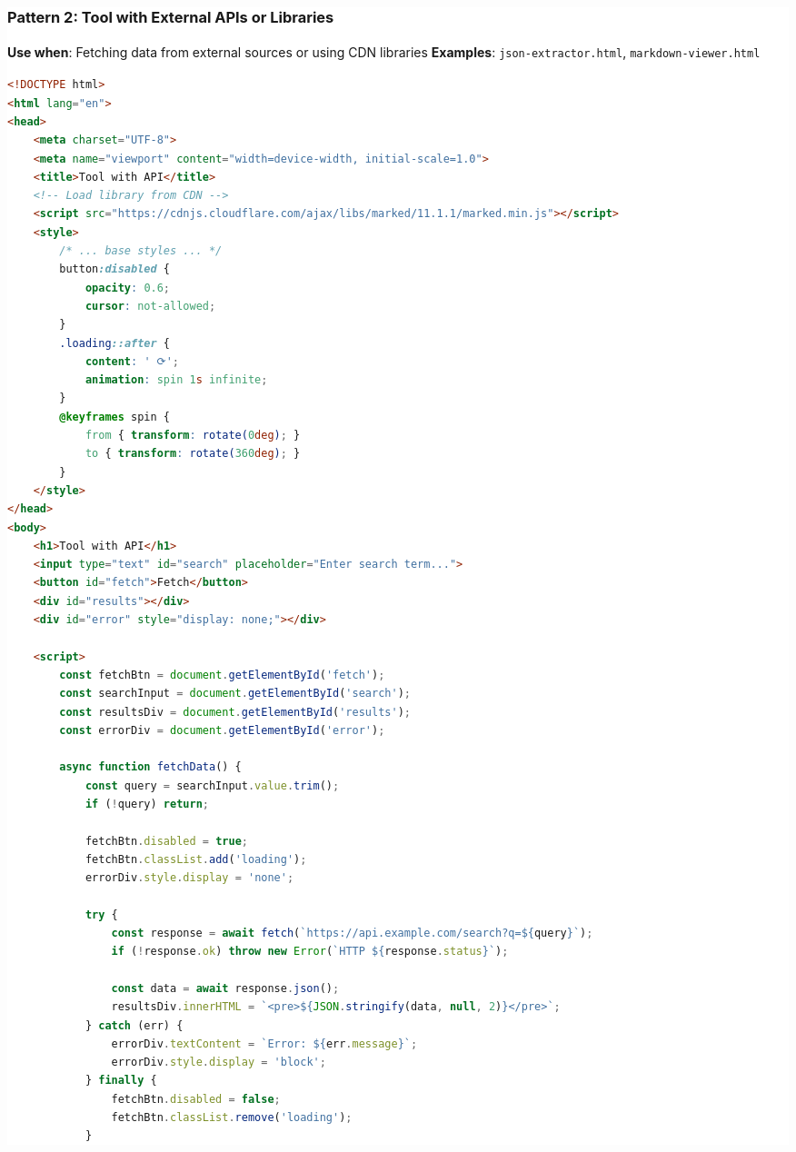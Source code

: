 ### Pattern 2: Tool with External APIs or Libraries
**Use when**: Fetching data from external sources or using CDN libraries
**Examples**: `json-extractor.html`, `markdown-viewer.html`

```html
<!DOCTYPE html>
<html lang="en">
<head>
    <meta charset="UTF-8">
    <meta name="viewport" content="width=device-width, initial-scale=1.0">
    <title>Tool with API</title>
    <!-- Load library from CDN -->
    <script src="https://cdnjs.cloudflare.com/ajax/libs/marked/11.1.1/marked.min.js"></script>
    <style>
        /* ... base styles ... */
        button:disabled {
            opacity: 0.6;
            cursor: not-allowed;
        }
        .loading::after {
            content: ' ⟳';
            animation: spin 1s infinite;
        }
        @keyframes spin {
            from { transform: rotate(0deg); }
            to { transform: rotate(360deg); }
        }
    </style>
</head>
<body>
    <h1>Tool with API</h1>
    <input type="text" id="search" placeholder="Enter search term...">
    <button id="fetch">Fetch</button>
    <div id="results"></div>
    <div id="error" style="display: none;"></div>

    <script>
        const fetchBtn = document.getElementById('fetch');
        const searchInput = document.getElementById('search');
        const resultsDiv = document.getElementById('results');
        const errorDiv = document.getElementById('error');

        async function fetchData() {
            const query = searchInput.value.trim();
            if (!query) return;

            fetchBtn.disabled = true;
            fetchBtn.classList.add('loading');
            errorDiv.style.display = 'none';

            try {
                const response = await fetch(`https://api.example.com/search?q=${query}`);
                if (!response.ok) throw new Error(`HTTP ${response.status}`);

                const data = await response.json();
                resultsDiv.innerHTML = `<pre>${JSON.stringify(data, null, 2)}</pre>`;
            } catch (err) {
                errorDiv.textContent = `Error: ${err.message}`;
                errorDiv.style.display = 'block';
            } finally {
                fetchBtn.disabled = false;
                fetchBtn.classList.remove('loading');
            }
```